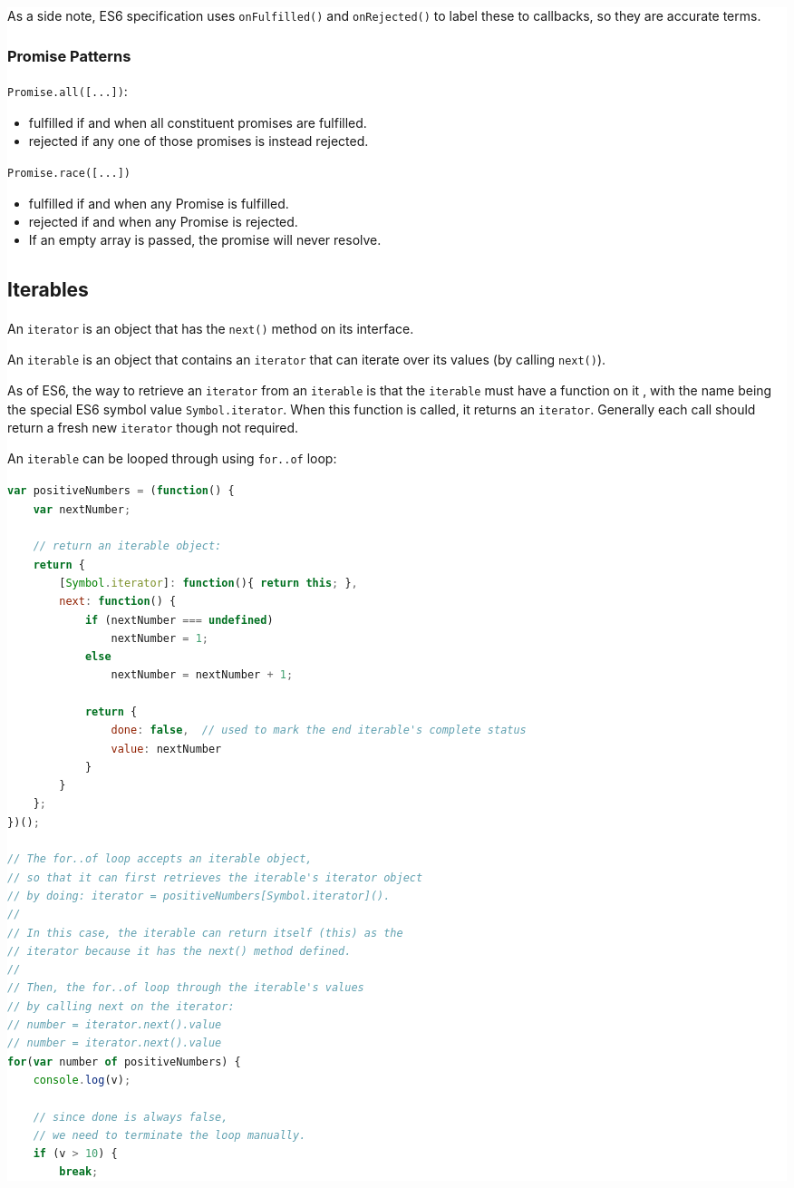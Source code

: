 As a side note, ES6 specification uses `onFulfilled()` and `onRejected()` to label these to callbacks, so they are accurate terms.

### Promise Patterns

`Promise.all([...])`:
- fulfilled if and when all constituent promises are fulfilled.
- rejected if any one of those promises is instead rejected.

`Promise.race([...])`
- fulfilled if and when any Promise is fulfilled.
- rejected if and when any Promise is rejected.
- If an empty array is passed, the promise will never resolve.

## Iterables

An `iterator` is an object that has the `next()` method on its interface.

An `iterable` is an object that contains an `iterator` that can iterate over its values (by calling `next()`).

As of ES6, the way to retrieve an `iterator` from an `iterable` is that the `iterable` must have a function on it , with the name being the special ES6 symbol value `Symbol.iterator`. When this function is called, it returns an `iterator`. Generally each call should return a fresh new `iterator` though not required.

An `iterable` can be looped through using `for..of` loop:
```js
var positiveNumbers = (function() {
    var nextNumber;

    // return an iterable object:
    return {
        [Symbol.iterator]: function(){ return this; },
        next: function() {
            if (nextNumber === undefined)
                nextNumber = 1;
            else
                nextNumber = nextNumber + 1;

            return {
                done: false,  // used to mark the end iterable's complete status
                value: nextNumber
            }
        }
    };
})();

// The for..of loop accepts an iterable object,
// so that it can first retrieves the iterable's iterator object
// by doing: iterator = positiveNumbers[Symbol.iterator]().
//
// In this case, the iterable can return itself (this) as the
// iterator because it has the next() method defined.
// 
// Then, the for..of loop through the iterable's values
// by calling next on the iterator:
// number = iterator.next().value
// number = iterator.next().value
for(var number of positiveNumbers) {
    console.log(v);

    // since done is always false,
    // we need to terminate the loop manually.
    if (v > 10) {
        break;
```